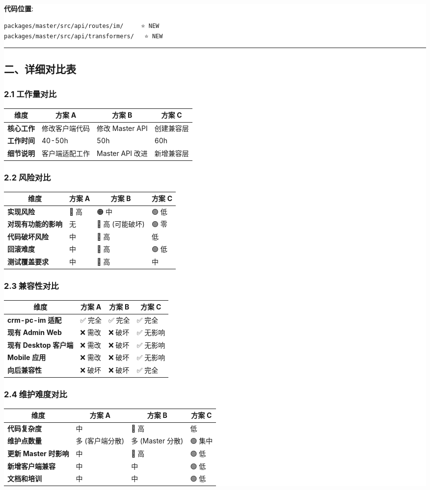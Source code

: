 **代码位置**:
```
packages/master/src/api/routes/im/     ⭐ NEW
packages/master/src/api/transformers/   ⭐ NEW
```

---

## 二、详细对比表

### 2.1 工作量对比

| 维度 | 方案 A | 方案 B | 方案 C |
|------|--------|--------|--------|
| **核心工作** | 修改客户端代码 | 修改 Master API | 创建兼容层 |
| **工作时间** | 40-50h | 50h | 60h |
| **细节说明** | 客户端适配工作 | Master API 改进 | 新增兼容层 |

### 2.2 风险对比

| 维度 | 方案 A | 方案 B | 方案 C |
|------|--------|--------|--------|
| **实现风险** | 🔴 高 | 🟠 中 | 🟢 低 |
| **对现有功能的影响** | 无 | 🔴 高 (可能破坏) | 🟢 零 |
| **代码破坏风险** | 中 | 🔴 高 | 低 |
| **回滚难度** | 中 | 🔴 高 | 🟢 低 |
| **测试覆盖要求** | 中 | 🔴 高 | 中 |

### 2.3 兼容性对比

| 维度 | 方案 A | 方案 B | 方案 C |
|------|--------|--------|--------|
| **crm-pc-im 适配** | ✅ 完全 | ✅ 完全 | ✅ 完全 |
| **现有 Admin Web** | ❌ 需改 | ❌ 破坏 | ✅ 无影响 |
| **现有 Desktop 客户端** | ❌ 需改 | ❌ 破坏 | ✅ 无影响 |
| **Mobile 应用** | ❌ 需改 | ❌ 破坏 | ✅ 无影响 |
| **向后兼容性** | ❌ 破坏 | ❌ 破坏 | ✅ 完全 |

### 2.4 维护难度对比

| 维度 | 方案 A | 方案 B | 方案 C |
|------|--------|--------|--------|
| **代码复杂度** | 中 | 🔴 高 | 低 |
| **维护点数量** | 多 (客户端分散) | 多 (Master 分散) | 🟢 集中 |
| **更新 Master 时影响** | 中 | 🔴 高 | 🟢 低 |
| **新增客户端兼容** | 中 | 中 | 🟢 低 |
| **文档和培训** | 中 | 中 | 🟢 低 |
